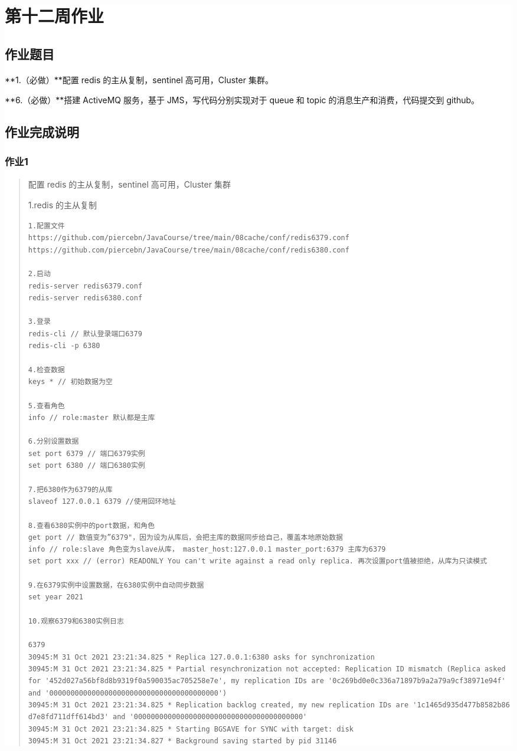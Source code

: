 # 第十二周作业

## 作业题目

**1.（必做）**配置 redis 的主从复制，sentinel 高可用，Cluster 集群。

**6.（必做）**搭建 ActiveMQ 服务，基于 JMS，写代码分别实现对于 queue 和 topic 的消息生产和消费，代码提交到 github。

## 作业完成说明

### 作业1

> 配置 redis 的主从复制，sentinel 高可用，Cluster 集群
>
> 1.redis 的主从复制
>
> ```
> 1.配置文件
> https://github.com/piercebn/JavaCourse/tree/main/08cache/conf/redis6379.conf
> https://github.com/piercebn/JavaCourse/tree/main/08cache/conf/redis6380.conf
> 
> 2.启动
> redis-server redis6379.conf 
> redis-server redis6380.conf 
> 
> 3.登录
> redis-cli // 默认登录端口6379
> redis-cli -p 6380
> 
> 4.检查数据
> keys * // 初始数据为空
> 
> 5.查看角色
> info // role:master 默认都是主库
> 
> 6.分别设置数据
> set port 6379 // 端口6379实例
> set port 6380 // 端口6380实例
> 
> 7.把6380作为6379的从库
> slaveof 127.0.0.1 6379 //使用回环地址
> 
> 8.查看6380实例中的port数据，和角色
> get port // 数值变为”6379"，因为设为从库后，会把主库的数据同步给自己，覆盖本地原始数据
> info // role:slave 角色变为slave从库， master_host:127.0.0.1 master_port:6379 主库为6379
> set port xxx // (error) READONLY You can't write against a read only replica. 再次设置port值被拒绝，从库为只读模式
> 
> 9.在6379实例中设置数据，在6380实例中自动同步数据
> set year 2021
> 
> 10.观察6379和6380实例日志
> 
> 6379
> 30945:M 31 Oct 2021 23:21:34.825 * Replica 127.0.0.1:6380 asks for synchronization
> 30945:M 31 Oct 2021 23:21:34.825 * Partial resynchronization not accepted: Replication ID mismatch (Replica asked for '452d027a56bf8d8b9319f0a590035ac705258e7e', my replication IDs are '0c269bd0e0c336a71897b9a2a79a9cf38971e94f' and '0000000000000000000000000000000000000000')
> 30945:M 31 Oct 2021 23:21:34.825 * Replication backlog created, my new replication IDs are '1c1465d935d477b8582b86d7e8fd711dff614bd3' and '0000000000000000000000000000000000000000'
> 30945:M 31 Oct 2021 23:21:34.825 * Starting BGSAVE for SYNC with target: disk
> 30945:M 31 Oct 2021 23:21:34.827 * Background saving started by pid 31146